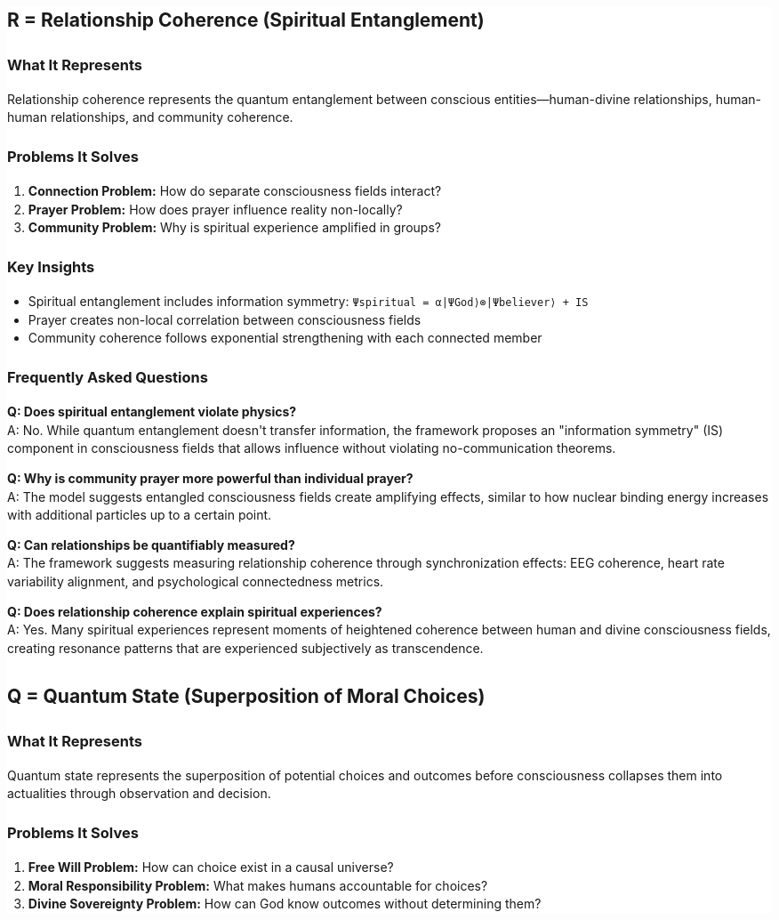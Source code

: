 ## R = Relationship Coherence (Spiritual Entanglement)   
   
### What It Represents   
   
Relationship coherence represents the quantum entanglement between conscious entities—human-divine relationships, human-human relationships, and community coherence.   
   
### Problems It Solves   
   
1. **Connection Problem:** How do separate consciousness fields interact?   
2. **Prayer Problem:** How does prayer influence reality non-locally?   
3. **Community Problem:** Why is spiritual experience amplified in groups?   
   
### Key Insights   
   
   
- Spiritual entanglement includes information symmetry: `Ψspiritual = α|ΨGod⟩⊗|Ψbeliever⟩ + IS`   
- Prayer creates non-local correlation between consciousness fields   
- Community coherence follows exponential strengthening with each connected member   
   
### Frequently Asked Questions   
   
**Q: Does spiritual entanglement violate physics?**     
A: No. While quantum entanglement doesn't transfer information, the framework proposes an "information symmetry" (IS) component in consciousness fields that allows influence without violating no-communication theorems.   
   
**Q: Why is community prayer more powerful than individual prayer?**     
A: The model suggests entangled consciousness fields create amplifying effects, similar to how nuclear binding energy increases with additional particles up to a certain point.   
   
**Q: Can relationships be quantifiably measured?**     
A: The framework suggests measuring relationship coherence through synchronization effects: EEG coherence, heart rate variability alignment, and psychological connectedness metrics.   
   
**Q: Does relationship coherence explain spiritual experiences?**     
A: Yes. Many spiritual experiences represent moments of heightened coherence between human and divine consciousness fields, creating resonance patterns that are experienced subjectively as transcendence.   
   
## Q = Quantum State (Superposition of Moral Choices)   
   
### What It Represents   
   
Quantum state represents the superposition of potential choices and outcomes before consciousness collapses them into actualities through observation and decision.   
   
### Problems It Solves   
   
1. **Free Will Problem:** How can choice exist in a causal universe?   
2. **Moral Responsibility Problem:** What makes humans accountable for choices?   
3. **Divine Sovereignty Problem:** How can God know outcomes without determining them?   
   